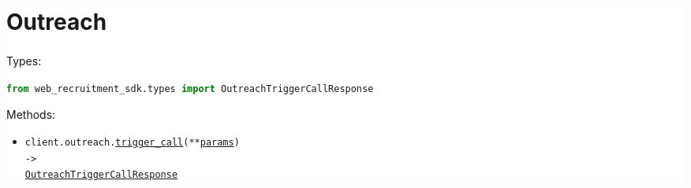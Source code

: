 # Outreach

Types:

```python
from web_recruitment_sdk.types import OutreachTriggerCallResponse
```

Methods:

- <code title="post /outreach/make-call">client.outreach.<a href="./src/web_recruitment_sdk/resources/outreach.py">trigger_call</a>(\*\*<a href="src/web_recruitment_sdk/types/outreach_trigger_call_params.py">params</a>) -> <a href="./src/web_recruitment_sdk/types/outreach_trigger_call_response.py">OutreachTriggerCallResponse</a></code>
